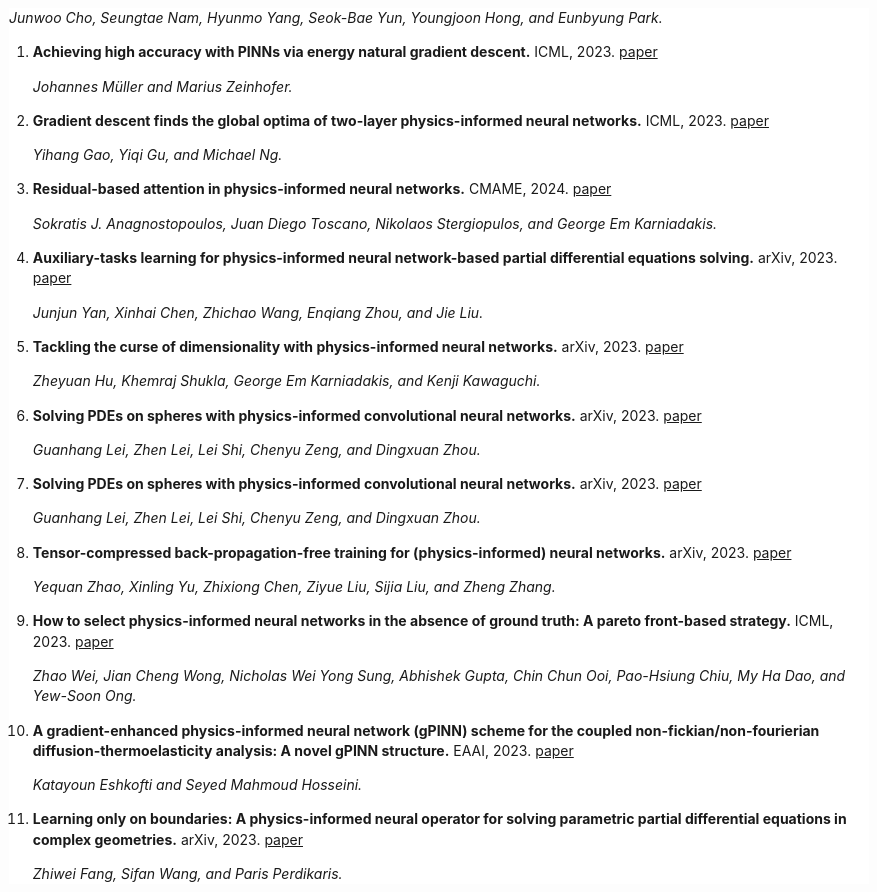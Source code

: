    *Junwoo Cho, Seungtae Nam, Hyunmo Yang, Seok-Bae Yun, Youngjoon Hong, and Eunbyung Park.*

1. **Achieving high accuracy with PINNs via energy natural gradient descent.** ICML, 2023. [paper](https://openreview.net/forum?id=y6sCx3eJpw)

   *Johannes Müller and Marius Zeinhofer.*

1. **Gradient descent finds the global optima of two-layer physics-informed neural networks.** ICML, 2023. [paper](https://openreview.net/forum?id=DRMh8mVEav)

   *Yihang Gao, Yiqi Gu, and Michael Ng.*

1. **Residual-based attention in physics-informed neural networks.** CMAME, 2024. [paper](https://www.sciencedirect.com/science/article/abs/pii/S0045782524000616)

   *Sokratis J. Anagnostopoulos, Juan Diego Toscano, Nikolaos Stergiopulos, and George Em Karniadakis.*

1. **Auxiliary-tasks learning for physics-informed neural network-based partial differential equations solving.** arXiv, 2023. [paper](https://arxiv.org/abs/2307.06167)

   *Junjun Yan, Xinhai Chen, Zhichao Wang, Enqiang Zhou, and Jie Liu.*

1. **Tackling the curse of dimensionality with physics-informed neural networks.** arXiv, 2023. [paper](https://arxiv.org/abs/2307.12306)

   *Zheyuan Hu, Khemraj Shukla, George Em Karniadakis, and Kenji Kawaguchi.*

1. **Solving PDEs on spheres with physics-informed convolutional neural networks.** arXiv, 2023. [paper](https://arxiv.org/abs/2308.09605)

   *Guanhang Lei, Zhen Lei, Lei Shi, Chenyu Zeng, and Dingxuan Zhou.*

1. **Solving PDEs on spheres with physics-informed convolutional neural networks.** arXiv, 2023. [paper](https://arxiv.org/abs/2308.09605)

   *Guanhang Lei, Zhen Lei, Lei Shi, Chenyu Zeng, and Dingxuan Zhou.*

1. **Tensor-compressed back-propagation-free training for (physics-informed) neural networks.** arXiv, 2023. [paper](https://arxiv.org/abs/2308.09858)

   *Yequan Zhao, Xinling Yu, Zhixiong Chen, Ziyue Liu, Sijia Liu, and Zheng Zhang.*

1. **How to select physics-informed neural networks in the absence of ground truth: A pareto front-based strategy.** ICML, 2023. [paper](https://openreview.net/pdf?id=i3Hjq9Wcvq)

   *Zhao Wei, Jian Cheng Wong, Nicholas Wei Yong Sung, Abhishek Gupta, Chin Chun Ooi, Pao-Hsiung Chiu, My Ha Dao, and Yew-Soon Ong.*

1. **A gradient-enhanced physics-informed neural network (gPINN) scheme for the coupled non-fickian/non-fourierian diffusion-thermoelasticity analysis: A novel gPINN structure.** EAAI, 2023. [paper](https://www.sciencedirect.com/science/article/abs/pii/S0952197623010928)

   *Katayoun Eshkofti and Seyed Mahmoud Hosseini.*

1. **Learning only on boundaries: A physics-informed neural operator for solving parametric partial differential equations in complex geometries.** arXiv, 2023. [paper](https://arxiv.org/abs/2308.12939)

   *Zhiwei Fang, Sifan Wang, and Paris Perdikaris.*
